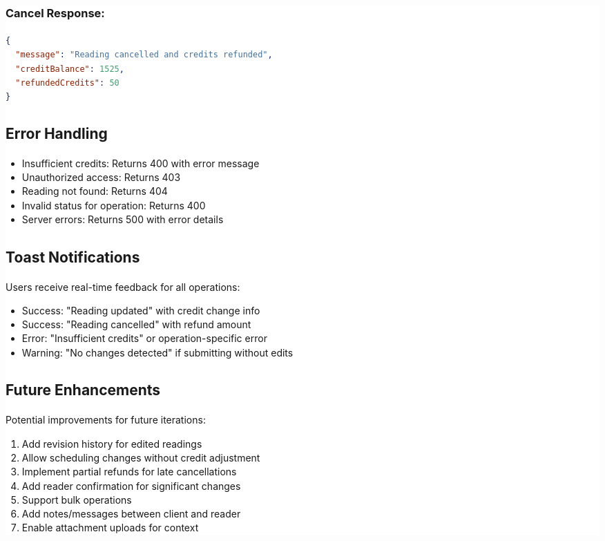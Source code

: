 ### Cancel Response:
```json
{
  "message": "Reading cancelled and credits refunded",
  "creditBalance": 1525,
  "refundedCredits": 50
}
```

## Error Handling

- Insufficient credits: Returns 400 with error message
- Unauthorized access: Returns 403
- Reading not found: Returns 404
- Invalid status for operation: Returns 400
- Server errors: Returns 500 with error details

## Toast Notifications

Users receive real-time feedback for all operations:
- Success: "Reading updated" with credit change info
- Success: "Reading cancelled" with refund amount
- Error: "Insufficient credits" or operation-specific error
- Warning: "No changes detected" if submitting without edits

## Future Enhancements

Potential improvements for future iterations:
1. Add revision history for edited readings
2. Allow scheduling changes without credit adjustment
3. Implement partial refunds for late cancellations
4. Add reader confirmation for significant changes
5. Support bulk operations
6. Add notes/messages between client and reader
7. Enable attachment uploads for context
